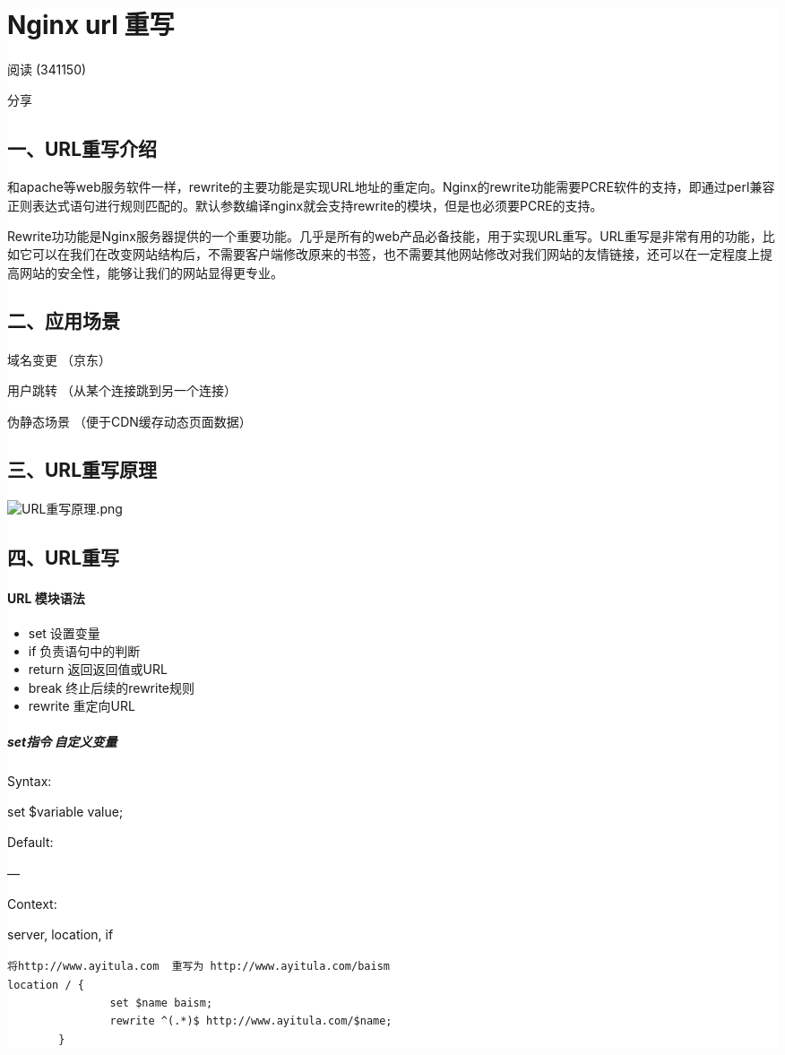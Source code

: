 # Nginx url 重写

 阅读 (341150) 

 分享

## 一、URL重写介绍

和apache等web服务软件一样，rewrite的主要功能是实现URL地址的重定向。Nginx的rewrite功能需要PCRE软件的支持，即通过perl兼容正则表达式语句进行规则匹配的。默认参数编译nginx就会支持rewrite的模块，但是也必须要PCRE的支持。

Rewrite功功能是Nginx服务器提供的一个重要功能。几乎是所有的web产品必备技能，用于实现URL重写。URL重写是非常有用的功能，比如它可以在我们在改变网站结构后，不需要客户端修改原来的书签，也不需要其他网站修改对我们网站的友情链接，还可以在一定程度上提高网站的安全性，能够让我们的网站显得更专业。

## 二、应用场景

域名变更 （京东）

用户跳转 （从某个连接跳到另一个连接）

伪静态场景 （便于CDN缓存动态页面数据）

## 三、URL重写原理

![URL重写原理.png](https://www.zutuanxue.com:8000/static/media/images/2020/10/19/1603105353682.png)

## 四、URL重写

#### URL 模块语法

- set 设置变量
- if 负责语句中的判断
- return 返回返回值或URL
- break 终止后续的rewrite规则
- rewrite 重定向URL

##### set指令 自定义变量

Syntax:

set $variable value;

Default:

—

Context:

server, location, if

```
将http://www.ayitula.com  重写为 http://www.ayitula.com/baism
location / {
                set $name baism;
                rewrite ^(.*)$ http://www.ayitula.com/$name;
        }
```
